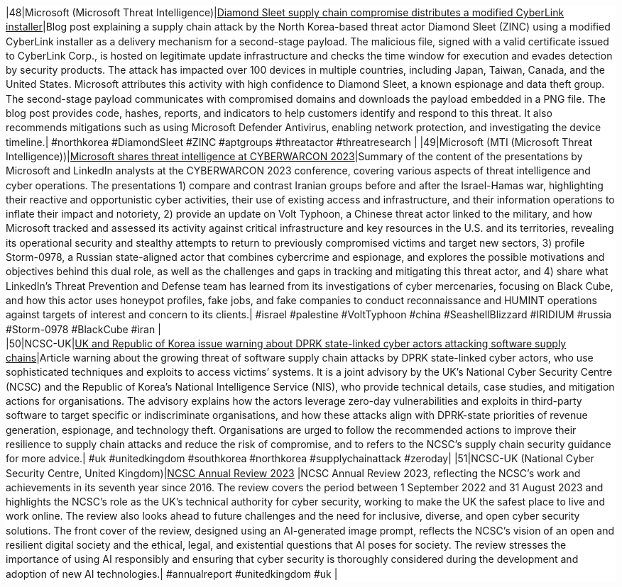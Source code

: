 |48|Microsoft (Microsoft Threat Intelligence)|[Diamond Sleet supply chain compromise distributes a modified CyberLink installer](https://www.microsoft.com/en-us/security/blog/2023/11/22/diamond-sleet-supply-chain-compromise-distributes-a-modified-cyberlink-installer/)|Blog post explaining a supply chain attack by the North Korea-based threat actor Diamond Sleet (ZINC) using a modified CyberLink installer as a delivery mechanism for a second-stage payload. The malicious file, signed with a valid certificate issued to CyberLink Corp., is hosted on legitimate update infrastructure and checks the time window for execution and evades detection by security products. The attack has impacted over 100 devices in multiple countries, including Japan, Taiwan, Canada, and the United States. Microsoft attributes this activity with high confidence to Diamond Sleet, a known espionage and data theft group. The second-stage payload communicates with compromised domains and downloads the payload embedded in a PNG file. The blog post provides code, hashes, reports, and indicators to help customers identify and respond to this threat. It also recommends mitigations such as using Microsoft Defender Antivirus, enabling network protection, and investigating the device timeline.| #northkorea #DiamondSleet #ZINC #aptgroups #threatactor #threatresearch |
|49|Microsoft (MTI (Microsoft Threat Intelligence))|[Microsoft shares threat intelligence at CYBERWARCON 2023](https://www.microsoft.com/en-us/security/blog/2023/11/09/microsoft-shares-threat-intelligence-at-cyberwarcon-2023/)|Summary of the content of the presentations by Microsoft and LinkedIn analysts at the CYBERWARCON 2023 conference, covering various aspects of threat intelligence and cyber operations. The presentations 1) compare and contrast Iranian groups before and after the Israel-Hamas war, highlighting their reactive and opportunistic cyber activities, their use of existing access and infrastructure, and their information operations to inflate their impact and notoriety, 2) provide an update on Volt Typhoon, a Chinese threat actor linked to the military, and how Microsoft tracked and assessed its activity against critical infrastructure and key resources in the U.S. and its territories, revealing its operational security and stealthy attempts to return to previously compromised victims and target new sectors, 3) profile Storm-0978, a Russian state-aligned actor that combines cybercrime and espionage, and explores the possible motivations and objectives behind this dual role, as well as the challenges and gaps in tracking and mitigating this threat actor, and 4) share what LinkedIn’s Threat Prevention and Defense team has learned from its investigations of cyber mercenaries, focusing on Black Cube, and how this actor uses honeypot profiles, fake jobs, and fake companies to conduct reconnaissance and HUMINT operations against targets of interest and concern to its clients.| #israel #palestine #VoltTyphoon #china #SeashellBlizzard #IRIDIUM #russia #Storm-0978 #BlackCube #iran |  
|50|NCSC-UK|[UK and Republic of Korea issue warning about DPRK state-linked cyber actors attacking software supply chains](https://www.ncsc.gov.uk/news/uk-republic-of-korea-issue-warning-dprk-state-linked-cyber-actors-attacking-software-supply-chains)|Article warning about the growing threat of software supply chain attacks by DPRK state-linked cyber actors, who use sophisticated techniques and exploits to access victims’ systems. It is a joint advisory by the UK’s National Cyber Security Centre (NCSC) and the Republic of Korea’s National Intelligence Service (NIS), who provide technical details, case studies, and mitigation actions for organisations. The advisory explains how the actors leverage zero-day vulnerabilities and exploits in third-party software to target specific or indiscriminate organisations, and how these attacks align with DPRK-state priorities of revenue generation, espionage, and technology theft. Organisations are urged to follow the recommended actions to improve their resilience to supply chain attacks and reduce the risk of compromise, and to refers to the NCSC’s supply chain security guidance for more advice.| #uk #unitedkingdom #southkorea #northkorea #supplychainattack #zeroday|
|51|NCSC-UK (National Cyber Security Centre, United Kingdom)|[NCSC Annual Review 2023](https://www.ncsc.gov.uk/collection/annual-review-2023) |NCSC Annual Review 2023, reflecting the NCSC’s work and achievements in its seventh year since 2016. The review covers the period between 1 September 2022 and 31 August 2023 and highlights the NCSC’s role as the UK’s technical authority for cyber security, working to make the UK the safest place to live and work online. The review also looks ahead to future challenges and the need for inclusive, diverse, and open cyber security solutions. The front cover of the review, designed using an AI-generated image prompt, reflects the NCSC’s vision of an open and resilient digital society and the ethical, legal, and existential questions that AI poses for society. The review stresses the importance of using AI responsibly and ensuring that cyber security is thoroughly considered during the development and adoption of new AI technologies.| #annualreport #unitedkingdom #uk |  